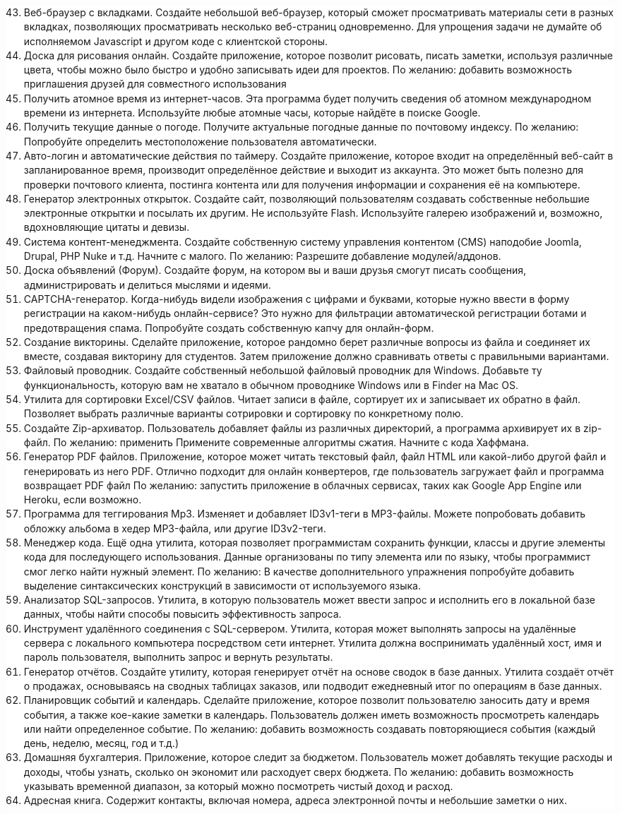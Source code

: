 43. Веб-браузер с вкладками. Создайте небольшой веб-браузер, который сможет просматривать материалы сети в разных вкладках, позволяющих просматривать несколько веб-страниц одновременно. Для упрощения задачи не думайте об исполняемом Javascript и другом коде с клиентской стороны.
44. Доска для рисования онлайн. Создайте приложение, которое позволит рисовать, писать заметки, используя различные цвета, чтобы можно было быстро и удобно записывать идеи для проектов. По желанию: добавить возможность приглашения друзей для совместного использования
45. Получить атомное время из интернет-часов. Эта программа будет получить сведения об атомном международном времени из интернета. Используйте любые атомные часы, которые найдёте в поиске Google. 
46. Получить текущие данные о погоде. Получите актуальные погодные данные по почтовому индексу. По желанию: Попробуйте определить местоположение пользователя автоматически.
47. Авто-логин и автоматические действия по таймеру. Создайте приложение, которое входит на определённый веб-сайт в запланированное время, производит определённое действие и выходит из аккаунта. Это может быть полезно для проверки почтового клиента, постинга контента или для получения информации и сохранения её на компьютере.
48. Генератор электронных открыток. Создайте сайт, позволяющий пользователям создавать собственные небольшие электронные открытки и посылать их другим. Не используйте Flash. Используйте галерею изображений и, возможно, вдохновляющие цитаты и девизы.
49. Система контент-менеджмента. Создайте собственную систему управления контентом \(CMS\) наподобие Joomla, Drupal, PHP Nuke и т.д. Начните с малого. По желанию: Разрешите добавление модулей/аддонов.
50. Доска объявлений \(Форум\). Создайте форум, на котором вы и ваши друзья смогут писать сообщения, администрировать и делиться мыслями и идеями.
51. CAPTCHA-генератор. Когда-нибудь видели изображения с цифрами и буквами, которые нужно ввести в форму регистрации на каком-нибудь онлайн-сервисе? Это нужно для фильтрации автоматической регистрации ботами и предотвращения спама. Попробуйте создать собственную капчу для онлайн-форм.
52. Создание викторины. Сделайте приложение, которое рандомно берет различные вопросы из файла и соединяет их вместе, создавая викторину для студентов. Затем приложение должно сравнивать ответы с правильными вариантами.
53. Файловый проводник. Создайте собственный небольшой файловый проводник для Windows. Добавьте ту функциональность, которую вам не хватало в обычном проводнике Windows или в Finder на Mac OS.
54. Утилита для сортировки Excel/CSV файлов. Читает записи в файле, сортирует их и записывает их обратно в файл. Позволяет выбрать различные варианты сотрировки и сортировку по конкретному полю.
55. Создайте Zip-архиватор. Пользователь добавляет файлы из различных директорий, а программа архивирует их в zip-файл. По желанию: применить Примените современные алгоритмы сжатия. Начните с кода Хаффмана.
56. Генератор PDF файлов. Приложение, которое может читать текстовый файл, файл HTML или какой-либо другой файл и генерировать из него PDF. Отлично подходит для онлайн конвертеров, где пользователь загружает файл и программа возвращает PDF файл По желанию: запустить приложение в облачных сервисах, таких как Google App Engine или Heroku, если возможно.
57. Программа для теггирования Mp3. Изменяет и добавляет ID3v1-теги в MP3-файлы. Можете попробовать добавить обложку альбома в хедер MP3-файла, или другие ID3v2-теги.
58. Менеджер кода. Ещё одна утилита, которая позволяет программистам сохранить функции, классы и другие элементы кода для последующего использования. Данные организованы по типу элемента или по языку, чтобы программист смог легко найти нужный элемент. По желанию: В качестве дополнительного упражнения попробуйте добавить выделение синтаксических конструкций в зависимости от используемого языка.
59. Анализатор SQL-запросов. Утилита, в которую пользователь может ввести запрос и исполнить его в локальной базе данных, чтобы найти способы повысить эффективность запроса.
60. Инструмент удалённого соединения с SQL-сервером. Утилита, которая может выполнять запросы на удалённые сервера с локального компьютера посредством сети интернет. Утилита должна воспринимать удалённый хост, имя и пароль пользователя, выполнить запрос и вернуть результаты.
61. Генератор отчётов. Создайте утилиту, которая генерирует отчёт на основе сводок в базе данных. Утилита создаёт отчёт о продажах, основываясь на сводных таблицах заказов, или подводит ежедневный итог по операциям в базе данных.
62. Планировщик событий и календарь. Сделайте приложение, которое позволит пользователю заносить дату и время события, а также кое-какие заметки в календарь. Пользователь должен иметь возможность просмотреть календарь или найти определенное событие. По желанию: добавить возможность создавать повторяющиеся события \(каждый день, неделю, месяц, год и т.д.\)
63. Домашняя бухгалтерия. Приложение, которое следит за бюджетом. Пользователь может добавлять текущие расходы и доходы, чтобы узнать, сколько он экономит или расходует сверх бюджета. По желанию: добавить возможность указывать временной диапазон, за который можно посмотреть чистый доход и расход.
64. Адресная книга. Содержит контакты, включая номера, адреса электронной почты и небольшие заметки о них.